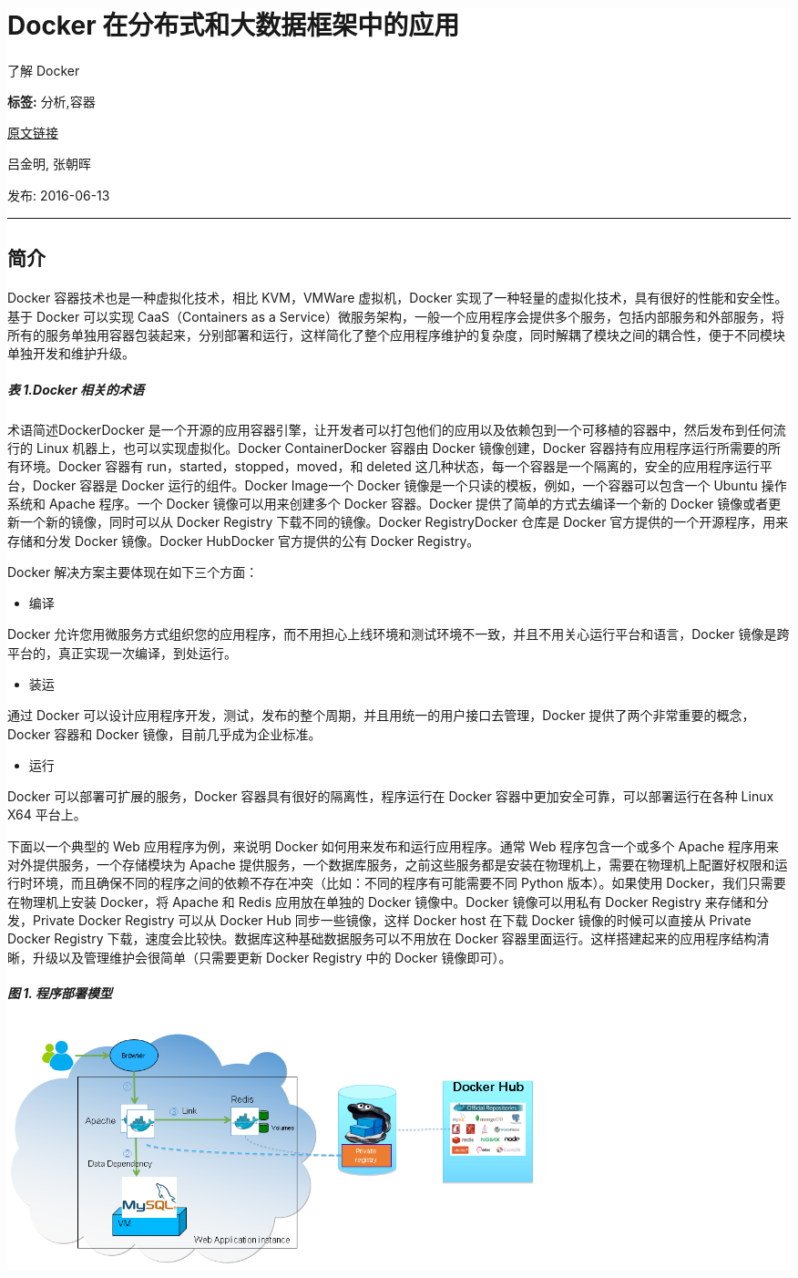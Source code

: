# Docker 在分布式和大数据框架中的应用
了解 Docker

**标签:** 分析,容器

[原文链接](https://developer.ibm.com/zh/articles/os-cn-docker-distributed-bigdata/)

吕金明, 张朝晖

发布: 2016-06-13

* * *

## 简介

Docker 容器技术也是一种虚拟化技术，相比 KVM，VMWare 虚拟机，Docker 实现了一种轻量的虚拟化技术，具有很好的性能和安全性。基于 Docker 可以实现 CaaS（Containers as a Service）微服务架构，一般一个应用程序会提供多个服务，包括内部服务和外部服务，将所有的服务单独用容器包装起来，分别部署和运行，这样简化了整个应用程序维护的复杂度，同时解耦了模块之间的耦合性，便于不同模块单独开发和维护升级。

##### 表 1.Docker 相关的术语

术语简述DockerDocker 是一个开源的应用容器引擎，让开发者可以打包他们的应用以及依赖包到一个可移植的容器中，然后发布到任何流行的 Linux 机器上，也可以实现虚拟化。Docker ContainerDocker 容器由 Docker 镜像创建，Docker 容器持有应用程序运行所需要的所有环境。Docker 容器有 run，started，stopped，moved，和 deleted 这几种状态，每一个容器是一个隔离的，安全的应用程序运行平台，Docker 容器是 Docker 运行的组件。Docker Image一个 Docker 镜像是一个只读的模板，例如，一个容器可以包含一个 Ubuntu 操作系统和 Apache 程序。一个 Docker 镜像可以用来创建多个 Docker 容器。Docker 提供了简单的方式去编译一个新的 Docker 镜像或者更新一个新的镜像，同时可以从 Docker Registry 下载不同的镜像。Docker RegistryDocker 仓库是 Docker 官方提供的一个开源程序，用来存储和分发 Docker 镜像。Docker HubDocker 官方提供的公有 Docker Registry。

Docker 解决方案主要体现在如下三个方面：

- 编译

Docker 允许您用微服务方式组织您的应用程序，而不用担心上线环境和测试环境不一致，并且不用关心运行平台和语言，Docker 镜像是跨平台的，真正实现一次编译，到处运行。

- 装运

通过 Docker 可以设计应用程序开发，测试，发布的整个周期，并且用统一的用户接口去管理，Docker 提供了两个非常重要的概念，Docker 容器和 Docker 镜像，目前几乎成为企业标准。

- 运行

Docker 可以部署可扩展的服务，Docker 容器具有很好的隔离性，程序运行在 Docker 容器中更加安全可靠，可以部署运行在各种 Linux X64 平台上。

下面以一个典型的 Web 应用程序为例，来说明 Docker 如何用来发布和运行应用程序。通常 Web 程序包含一个或多个 Apache 程序用来对外提供服务，一个存储模块为 Apache 提供服务，一个数据库服务，之前这些服务都是安装在物理机上，需要在物理机上配置好权限和运行时环境，而且确保不同的程序之间的依赖不存在冲突（比如：不同的程序有可能需要不同 Python 版本）。如果使用 Docker，我们只需要在物理机上安装 Docker，将 Apache 和 Redis 应用放在单独的 Docker 镜像中。Docker 镜像可以用私有 Docker Registry 来存储和分发，Private Docker Registry 可以从 Docker Hub 同步一些镜像，这样 Docker host 在下载 Docker 镜像的时候可以直接从 Private Docker Registry 下载，速度会比较快。数据库这种基础数据服务可以不用放在 Docker 容器里面运行。这样搭建起来的应用程序结构清晰，升级以及管理维护会很简单（只需要更新 Docker Registry 中的 Docker 镜像即可）。

##### 图 1\. 程序部署模型

![图 1. 程序部署模型](../ibm_articles_img/os-cn-docker-distributed-bigdata_images_img001.png)
